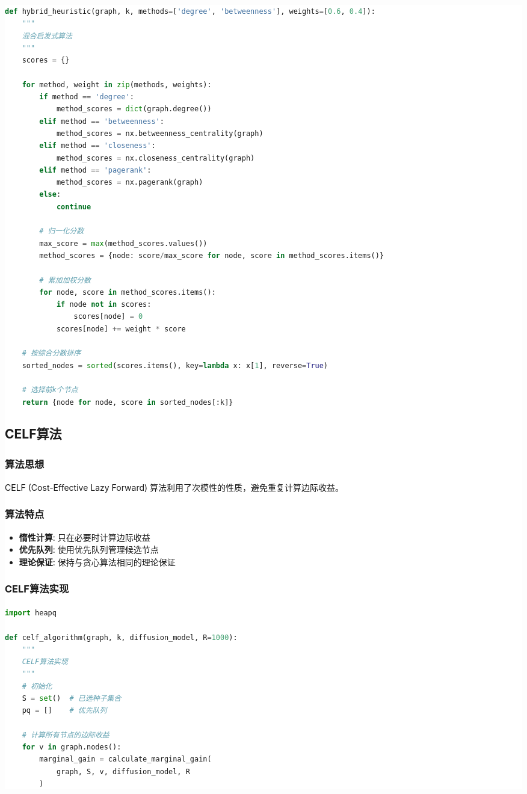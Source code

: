 ```python
def hybrid_heuristic(graph, k, methods=['degree', 'betweenness'], weights=[0.6, 0.4]):
    """
    混合启发式算法
    """
    scores = {}

    for method, weight in zip(methods, weights):
        if method == 'degree':
            method_scores = dict(graph.degree())
        elif method == 'betweenness':
            method_scores = nx.betweenness_centrality(graph)
        elif method == 'closeness':
            method_scores = nx.closeness_centrality(graph)
        elif method == 'pagerank':
            method_scores = nx.pagerank(graph)
        else:
            continue

        # 归一化分数
        max_score = max(method_scores.values())
        method_scores = {node: score/max_score for node, score in method_scores.items()}

        # 累加加权分数
        for node, score in method_scores.items():
            if node not in scores:
                scores[node] = 0
            scores[node] += weight * score

    # 按综合分数排序
    sorted_nodes = sorted(scores.items(), key=lambda x: x[1], reverse=True)

    # 选择前k个节点
    return {node for node, score in sorted_nodes[:k]}
```

## CELF算法

### 算法思想
CELF (Cost-Effective Lazy Forward) 算法利用了次模性的性质，避免重复计算边际收益。

### 算法特点
- **惰性计算**: 只在必要时计算边际收益
- **优先队列**: 使用优先队列管理候选节点
- **理论保证**: 保持与贪心算法相同的理论保证

### CELF算法实现
```python
import heapq

def celf_algorithm(graph, k, diffusion_model, R=1000):
    """
    CELF算法实现
    """
    # 初始化
    S = set()  # 已选种子集合
    pq = []    # 优先队列

    # 计算所有节点的边际收益
    for v in graph.nodes():
        marginal_gain = calculate_marginal_gain(
            graph, S, v, diffusion_model, R
        )
```